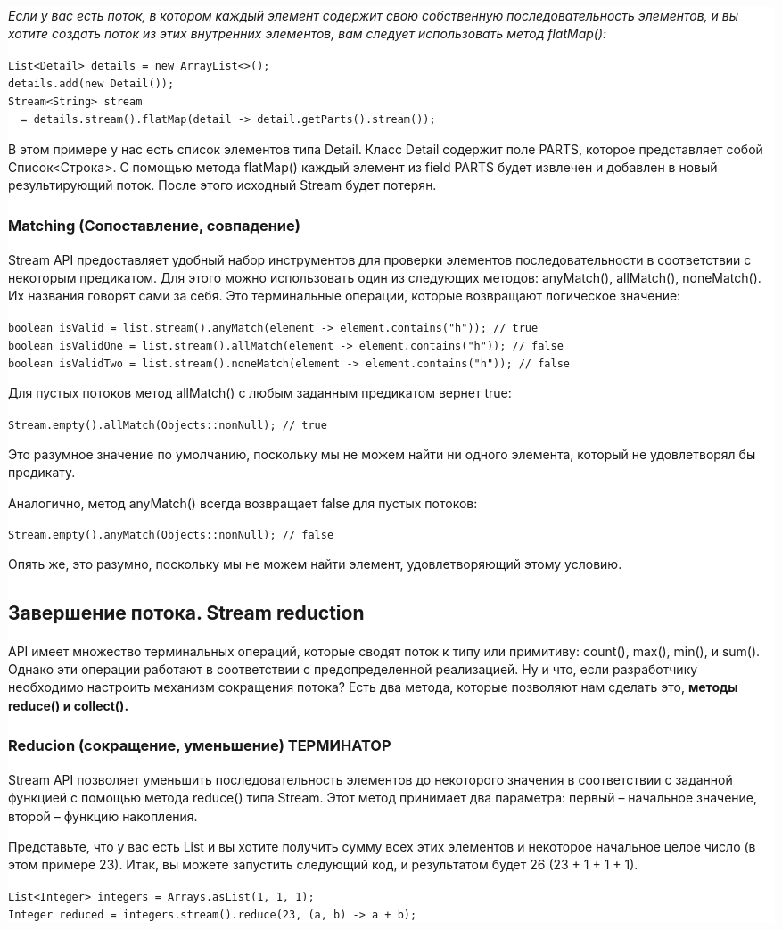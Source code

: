 _Если у вас есть поток, в котором каждый элемент содержит свою собственную последовательность элементов, и вы хотите создать поток из этих внутренних элементов, вам следует использовать метод flatMap():_

    List<Detail> details = new ArrayList<>();
    details.add(new Detail());
    Stream<String> stream
      = details.stream().flatMap(detail -> detail.getParts().stream());

В этом примере у нас есть список элементов типа Detail. Класс Detail содержит поле PARTS, которое представляет собой Список<Строка>. С помощью метода flatMap() каждый элемент из field PARTS будет извлечен и добавлен в новый результирующий поток. После этого исходный Stream<Detail> будет потерян.

### Matching (Сопоставление, совпадение)

Stream API предоставляет удобный набор инструментов для проверки элементов последовательности в соответствии с некоторым предикатом. Для этого можно использовать один из следующих методов: anyMatch(), allMatch(), noneMatch(). Их названия говорят сами за себя. Это терминальные операции, которые возвращают логическое значение:

    boolean isValid = list.stream().anyMatch(element -> element.contains("h")); // true
    boolean isValidOne = list.stream().allMatch(element -> element.contains("h")); // false
    boolean isValidTwo = list.stream().noneMatch(element -> element.contains("h")); // false

Для пустых потоков метод allMatch() с любым заданным предикатом вернет true:

    Stream.empty().allMatch(Objects::nonNull); // true

Это разумное значение по умолчанию, поскольку мы не можем найти ни одного элемента, который не удовлетворял бы предикату.

Аналогично, метод anyMatch() всегда возвращает false для пустых потоков:

    Stream.empty().anyMatch(Objects::nonNull); // false

Опять же, это разумно, поскольку мы не можем найти элемент, удовлетворяющий этому условию.

## Завершение потока. Stream reduction

API имеет множество терминальных операций, которые сводят поток к типу или примитиву: count(), max(), min(), и sum(). Однако эти операции работают в соответствии с предопределенной реализацией. Ну и что, если разработчику необходимо настроить механизм сокращения потока? Есть два метода, которые позволяют нам сделать это, **методы reduce() и collect().**

### Reducion (сокращение, уменьшение) ТЕРМИНАТОР

Stream API позволяет уменьшить последовательность элементов до некоторого значения в соответствии с заданной функцией с помощью метода reduce() типа Stream. Этот метод принимает два параметра: первый – начальное значение, второй – функцию накопления.

Представьте, что у вас есть List<Integer> и вы хотите получить сумму всех этих элементов и некоторое начальное целое число (в этом примере 23). Итак, вы можете запустить следующий код, и результатом будет 26 (23 + 1 + 1 + 1).

    List<Integer> integers = Arrays.asList(1, 1, 1);
    Integer reduced = integers.stream().reduce(23, (a, b) -> a + b);
